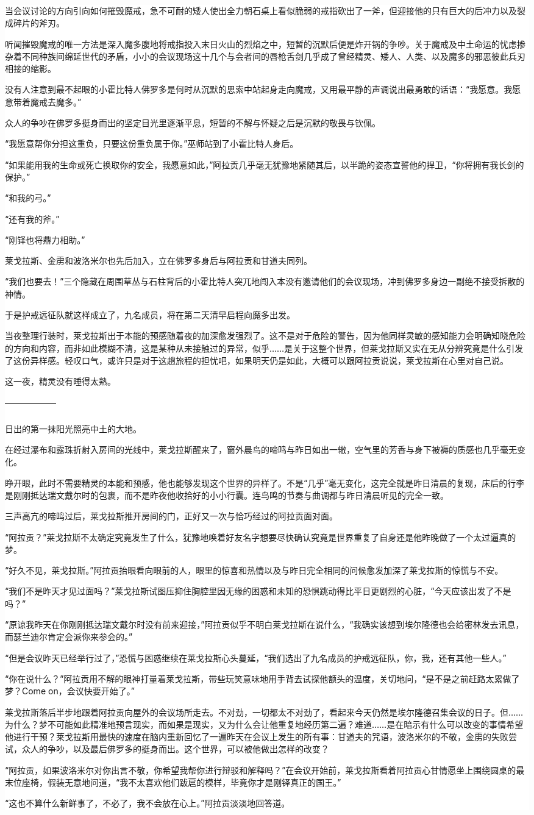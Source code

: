 当会议讨论的方向引向如何摧毁魔戒，急不可耐的矮人使出全力朝石桌上看似脆弱的戒指砍出了一斧，但迎接他的只有巨大的后冲力以及裂成碎片的斧刃。

听闻摧毁魔戒的唯一方法是深入魔多腹地将戒指投入末日火山的烈焰之中，短暂的沉默后便是炸开锅的争吵。关于魔戒及中土命运的忧虑掺杂着不同种族间绵延世代的矛盾，小小的会议现场这十几个与会者间的唇枪舌剑几乎成了曾经精灵、矮人、人类、以及魔多的邪恶彼此兵刃相接的缩影。

没有人注意到最不起眼的小霍比特人佛罗多是何时从沉默的思索中站起身走向魔戒，又用最平静的声调说出最勇敢的话语：“我愿意。我愿意带着魔戒去魔多。”

众人的争吵在佛罗多挺身而出的坚定目光里逐渐平息，短暂的不解与怀疑之后是沉默的敬畏与钦佩。

“我愿意帮你分担这重负，只要这份重负属于你。”巫师站到了小霍比特人身后。

“如果能用我的生命或死亡换取你的安全，我愿意如此，”阿拉贡几乎毫无犹豫地紧随其后，以半跪的姿态宣誓他的捍卫，“你将拥有我长剑的保护。”

“和我的弓。”

“还有我的斧。”

“刚铎也将鼎力相助。”

莱戈拉斯、金雳和波洛米尔也先后加入，立在佛罗多身后与阿拉贡和甘道夫同列。

“我们也要去！”三个隐藏在周围草丛与石柱背后的小霍比特人突兀地闯入本没有邀请他们的会议现场，冲到佛罗多身边一副绝不接受拆散的神情。

于是护戒远征队就这样成立了，九名成员，将在第二天清早启程向魔多出发。

当夜整理行装时，莱戈拉斯出于本能的预感随着夜的加深愈发强烈了。这不是对于危险的警告，因为他同样灵敏的感知能力会明确知晓危险的方向和内容，而非如此模糊不清，这是某种从未接触过的异常，似乎……是关于这整个世界，但莱戈拉斯又实在无从分辨究竟是什么引发了这份异样感。轻叹口气，或许只是对于这趟旅程的担忧吧，如果明天仍是如此，大概可以跟阿拉贡说说，莱戈拉斯在心里对自己说。

这一夜，精灵没有睡得太熟。

——————

### 

日出的第一抹阳光照亮中土的大地。

在经过瀑布和露珠折射入房间的光线中，莱戈拉斯醒来了，窗外晨鸟的啼鸣与昨日如出一辙，空气里的芳香与身下被褥的质感也几乎毫无变化。

睁开眼，此时不需要精灵的本能和预感，他也能够发现这个世界的异样了。不是“几乎”毫无变化，这完全就是昨日清晨的复现，床后的行李是刚刚抵达瑞文戴尔时的包裹，而不是昨夜他收拾好的小小行囊。连鸟鸣的节奏与曲调都与昨日清晨听见的完全一致。

三声高亢的啼鸣过后，莱戈拉斯推开房间的门，正好又一次与恰巧经过的阿拉贡面对面。

“阿拉贡？”莱戈拉斯不太确定究竟发生了什么，犹豫地唤着好友名字想要尽快确认究竟是世界重复了自身还是他昨晚做了一个太过逼真的梦。

“好久不见，莱戈拉斯。”阿拉贡抬眼看向眼前的人，眼里的惊喜和热情以及与昨日完全相同的问候愈发加深了莱戈拉斯的惊慌与不安。

“我们不是昨天才见过面吗？”莱戈拉斯试图压抑住胸腔里因无缘的困惑和未知的恐惧跳动得比平日更剧烈的心脏，“今天应该出发了不是吗？”

“原谅我昨天在你刚刚抵达瑞文戴尔时没有前来迎接，”阿拉贡似乎不明白莱戈拉斯在说什么，“我确实该想到埃尔隆德也会给密林发去讯息，而瑟兰迪尔肯定会派你来参会的。”

“但是会议昨天已经举行过了，”恐慌与困惑继续在莱戈拉斯心头蔓延，“我们选出了九名成员的护戒远征队，你，我，还有其他一些人。”

“你在说什么？”阿拉贡用不解的眼神打量着莱戈拉斯，带些玩笑意味地用手背去试探他额头的温度，关切地问，“是不是之前赶路太累做了梦？Come on，会议快要开始了。”

莱戈拉斯落后半步地跟着阿拉贡向屋外的会议场所走去。不对劲，一切都太不对劲了，看起来今天仍然是埃尔隆德召集会议的日子。但……为什么？梦不可能如此精准地预言现实，而如果是现实，又为什么会让他重复地经历第二遍？难道……是在暗示有什么可以改变的事情希望他进行干预？莱戈拉斯用最快的速度在脑内重新回忆了一遍昨天在会议上发生的所有事：甘道夫的咒语，波洛米尔的不敬，金雳的失败尝试，众人的争吵，以及最后佛罗多的挺身而出。这个世界，可以被他做出怎样的改变？

“阿拉贡，如果波洛米尔对你出言不敬，你希望我帮你进行辩驳和解释吗？”在会议开始前，莱戈拉斯看着阿拉贡心甘情愿坐上围绕圆桌的最末位座椅，假装无意地问道，“我不太喜欢他们跋扈的模样，毕竟你才是刚铎真正的国王。”

“这也不算什么新鲜事了，不必了，我不会放在心上。”阿拉贡淡淡地回答道。

